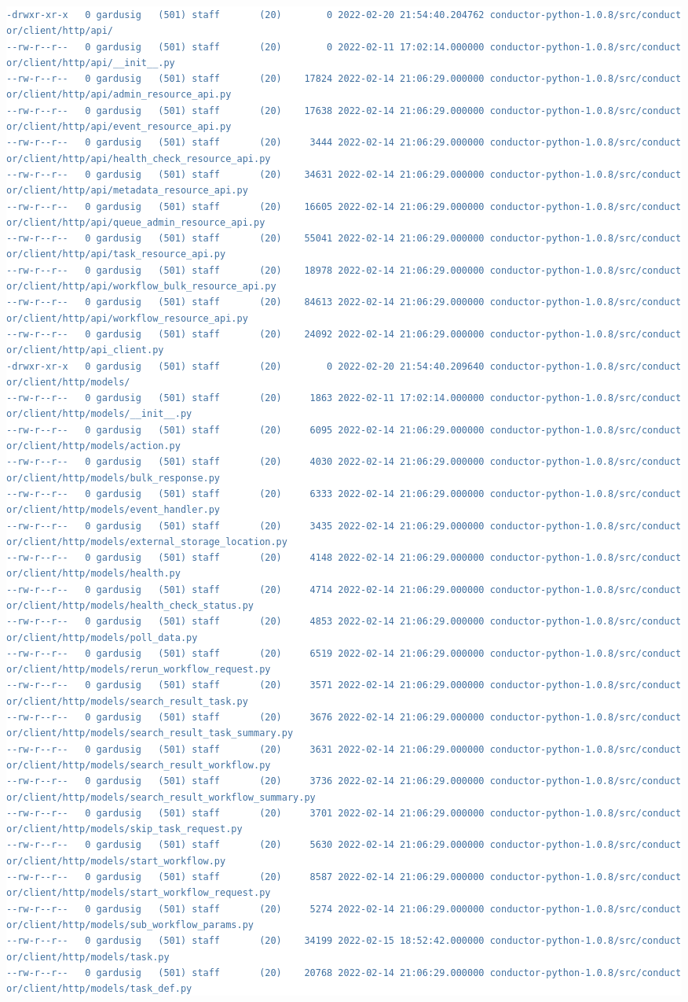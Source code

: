 ```diff
-drwxr-xr-x   0 gardusig   (501) staff       (20)        0 2022-02-20 21:54:40.204762 conductor-python-1.0.8/src/conductor/client/http/api/
--rw-r--r--   0 gardusig   (501) staff       (20)        0 2022-02-11 17:02:14.000000 conductor-python-1.0.8/src/conductor/client/http/api/__init__.py
--rw-r--r--   0 gardusig   (501) staff       (20)    17824 2022-02-14 21:06:29.000000 conductor-python-1.0.8/src/conductor/client/http/api/admin_resource_api.py
--rw-r--r--   0 gardusig   (501) staff       (20)    17638 2022-02-14 21:06:29.000000 conductor-python-1.0.8/src/conductor/client/http/api/event_resource_api.py
--rw-r--r--   0 gardusig   (501) staff       (20)     3444 2022-02-14 21:06:29.000000 conductor-python-1.0.8/src/conductor/client/http/api/health_check_resource_api.py
--rw-r--r--   0 gardusig   (501) staff       (20)    34631 2022-02-14 21:06:29.000000 conductor-python-1.0.8/src/conductor/client/http/api/metadata_resource_api.py
--rw-r--r--   0 gardusig   (501) staff       (20)    16605 2022-02-14 21:06:29.000000 conductor-python-1.0.8/src/conductor/client/http/api/queue_admin_resource_api.py
--rw-r--r--   0 gardusig   (501) staff       (20)    55041 2022-02-14 21:06:29.000000 conductor-python-1.0.8/src/conductor/client/http/api/task_resource_api.py
--rw-r--r--   0 gardusig   (501) staff       (20)    18978 2022-02-14 21:06:29.000000 conductor-python-1.0.8/src/conductor/client/http/api/workflow_bulk_resource_api.py
--rw-r--r--   0 gardusig   (501) staff       (20)    84613 2022-02-14 21:06:29.000000 conductor-python-1.0.8/src/conductor/client/http/api/workflow_resource_api.py
--rw-r--r--   0 gardusig   (501) staff       (20)    24092 2022-02-14 21:06:29.000000 conductor-python-1.0.8/src/conductor/client/http/api_client.py
-drwxr-xr-x   0 gardusig   (501) staff       (20)        0 2022-02-20 21:54:40.209640 conductor-python-1.0.8/src/conductor/client/http/models/
--rw-r--r--   0 gardusig   (501) staff       (20)     1863 2022-02-11 17:02:14.000000 conductor-python-1.0.8/src/conductor/client/http/models/__init__.py
--rw-r--r--   0 gardusig   (501) staff       (20)     6095 2022-02-14 21:06:29.000000 conductor-python-1.0.8/src/conductor/client/http/models/action.py
--rw-r--r--   0 gardusig   (501) staff       (20)     4030 2022-02-14 21:06:29.000000 conductor-python-1.0.8/src/conductor/client/http/models/bulk_response.py
--rw-r--r--   0 gardusig   (501) staff       (20)     6333 2022-02-14 21:06:29.000000 conductor-python-1.0.8/src/conductor/client/http/models/event_handler.py
--rw-r--r--   0 gardusig   (501) staff       (20)     3435 2022-02-14 21:06:29.000000 conductor-python-1.0.8/src/conductor/client/http/models/external_storage_location.py
--rw-r--r--   0 gardusig   (501) staff       (20)     4148 2022-02-14 21:06:29.000000 conductor-python-1.0.8/src/conductor/client/http/models/health.py
--rw-r--r--   0 gardusig   (501) staff       (20)     4714 2022-02-14 21:06:29.000000 conductor-python-1.0.8/src/conductor/client/http/models/health_check_status.py
--rw-r--r--   0 gardusig   (501) staff       (20)     4853 2022-02-14 21:06:29.000000 conductor-python-1.0.8/src/conductor/client/http/models/poll_data.py
--rw-r--r--   0 gardusig   (501) staff       (20)     6519 2022-02-14 21:06:29.000000 conductor-python-1.0.8/src/conductor/client/http/models/rerun_workflow_request.py
--rw-r--r--   0 gardusig   (501) staff       (20)     3571 2022-02-14 21:06:29.000000 conductor-python-1.0.8/src/conductor/client/http/models/search_result_task.py
--rw-r--r--   0 gardusig   (501) staff       (20)     3676 2022-02-14 21:06:29.000000 conductor-python-1.0.8/src/conductor/client/http/models/search_result_task_summary.py
--rw-r--r--   0 gardusig   (501) staff       (20)     3631 2022-02-14 21:06:29.000000 conductor-python-1.0.8/src/conductor/client/http/models/search_result_workflow.py
--rw-r--r--   0 gardusig   (501) staff       (20)     3736 2022-02-14 21:06:29.000000 conductor-python-1.0.8/src/conductor/client/http/models/search_result_workflow_summary.py
--rw-r--r--   0 gardusig   (501) staff       (20)     3701 2022-02-14 21:06:29.000000 conductor-python-1.0.8/src/conductor/client/http/models/skip_task_request.py
--rw-r--r--   0 gardusig   (501) staff       (20)     5630 2022-02-14 21:06:29.000000 conductor-python-1.0.8/src/conductor/client/http/models/start_workflow.py
--rw-r--r--   0 gardusig   (501) staff       (20)     8587 2022-02-14 21:06:29.000000 conductor-python-1.0.8/src/conductor/client/http/models/start_workflow_request.py
--rw-r--r--   0 gardusig   (501) staff       (20)     5274 2022-02-14 21:06:29.000000 conductor-python-1.0.8/src/conductor/client/http/models/sub_workflow_params.py
--rw-r--r--   0 gardusig   (501) staff       (20)    34199 2022-02-15 18:52:42.000000 conductor-python-1.0.8/src/conductor/client/http/models/task.py
--rw-r--r--   0 gardusig   (501) staff       (20)    20768 2022-02-14 21:06:29.000000 conductor-python-1.0.8/src/conductor/client/http/models/task_def.py
```